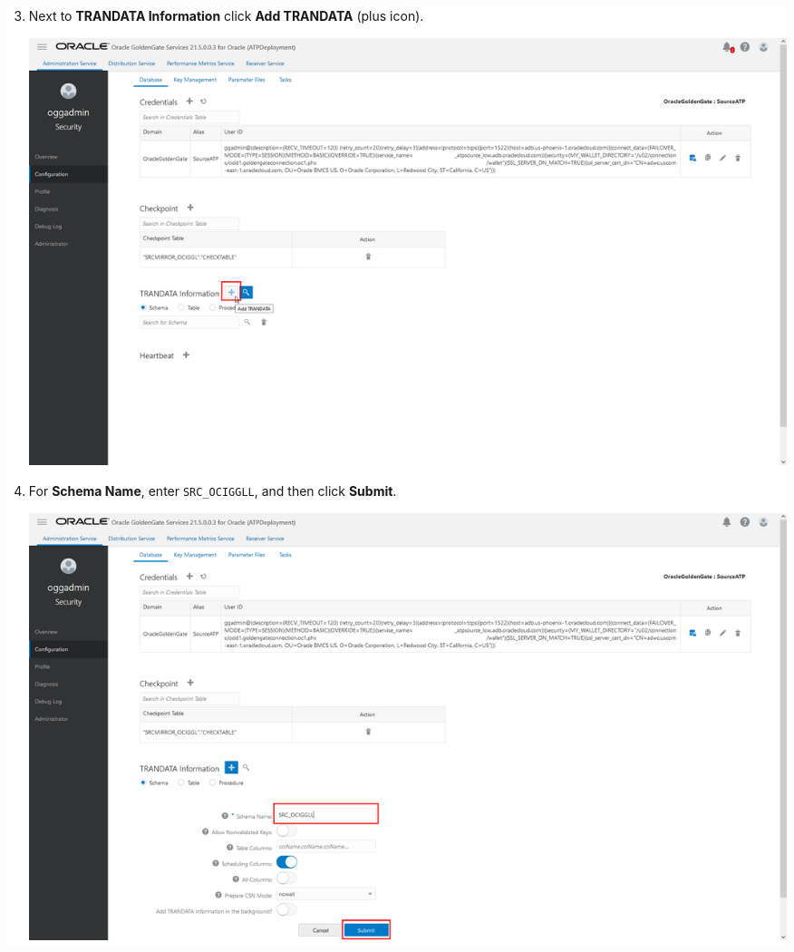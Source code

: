 3.  Next to **TRANDATA Information** click **Add TRANDATA** (plus icon).

    ![Add TRANDATA](images/03-03-trandata.png " ")

4.  For **Schema Name**, enter `SRC_OCIGGLL`, and then click **Submit**.

    ![Schema Name field populated with SRC_OCIGGLL](images/03-04-schema-name.png " ")
